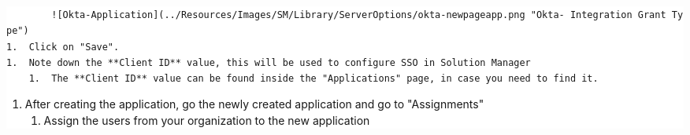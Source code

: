             ![Okta-Application](../Resources/Images/SM/Library/ServerOptions/okta-newpageapp.png "Okta- Integration Grant Type")
    1.  Click on "Save".
    1.  Note down the **Client ID** value, this will be used to configure SSO in Solution Manager
        1.  The **Client ID** value can be found inside the "Applications" page, in case you need to find it.
1.  After creating the application, go the newly created application and go to "Assignments"
    1. Assign the users from your organization to the new application